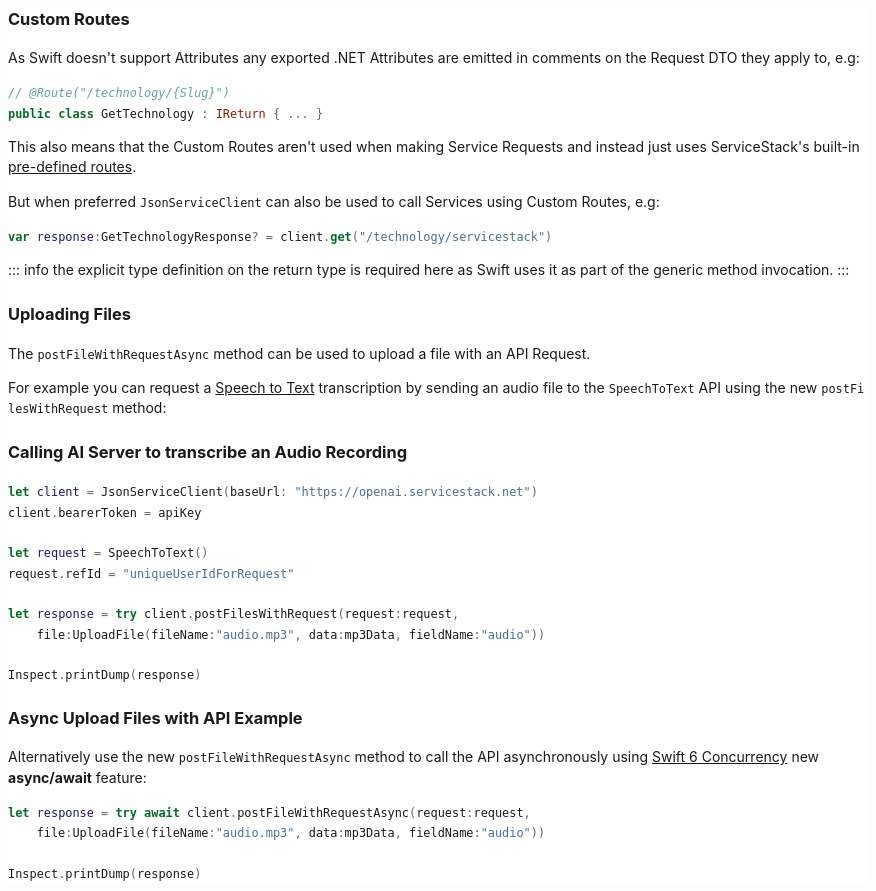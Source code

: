 ### Custom Routes

As Swift doesn't support Attributes any exported .NET Attributes are emitted in comments on the Request DTO they apply to, e.g:

```swift
// @Route("/technology/{Slug}")
public class GetTechnology : IReturn { ... }
```

This also means that the Custom Routes aren't used when making Service Requests and instead just uses ServiceStack's built-in [pre-defined routes](/routing#pre-defined-routes). 

But when preferred `JsonServiceClient` can also be used to call Services using Custom Routes, e.g:

```swift
var response:GetTechnologyResponse? = client.get("/technology/servicestack")
```

::: info
the explicit type definition on the return type is required here as Swift uses it as part of the generic method invocation.
:::

### Uploading Files

The `postFileWithRequestAsync` method can be used to upload a file with an API Request.

For example you can request a [Speech to Text](/ai-server/speech-to-text) 
transcription by sending an audio file to the `SpeechToText` API using the new `postFilesWithRequest` method:

### Calling AI Server to transcribe an Audio Recording

```swift
let client = JsonServiceClient(baseUrl: "https://openai.servicestack.net")
client.bearerToken = apiKey

let request = SpeechToText()
request.refId = "uniqueUserIdForRequest"

let response = try client.postFilesWithRequest(request:request, 
    file:UploadFile(fileName:"audio.mp3", data:mp3Data, fieldName:"audio"))

Inspect.printDump(response)
``` 

### Async Upload Files with API Example

Alternatively use the new `postFileWithRequestAsync` method to call the API asynchronously
using [Swift 6 Concurrency](https://docs.swift.org/swift-book/documentation/the-swift-programming-language/concurrency/) 
new **async/await** feature:

```swift
let response = try await client.postFileWithRequestAsync(request:request, 
    file:UploadFile(fileName:"audio.mp3", data:mp3Data, fieldName:"audio"))
    
Inspect.printDump(response)
```
